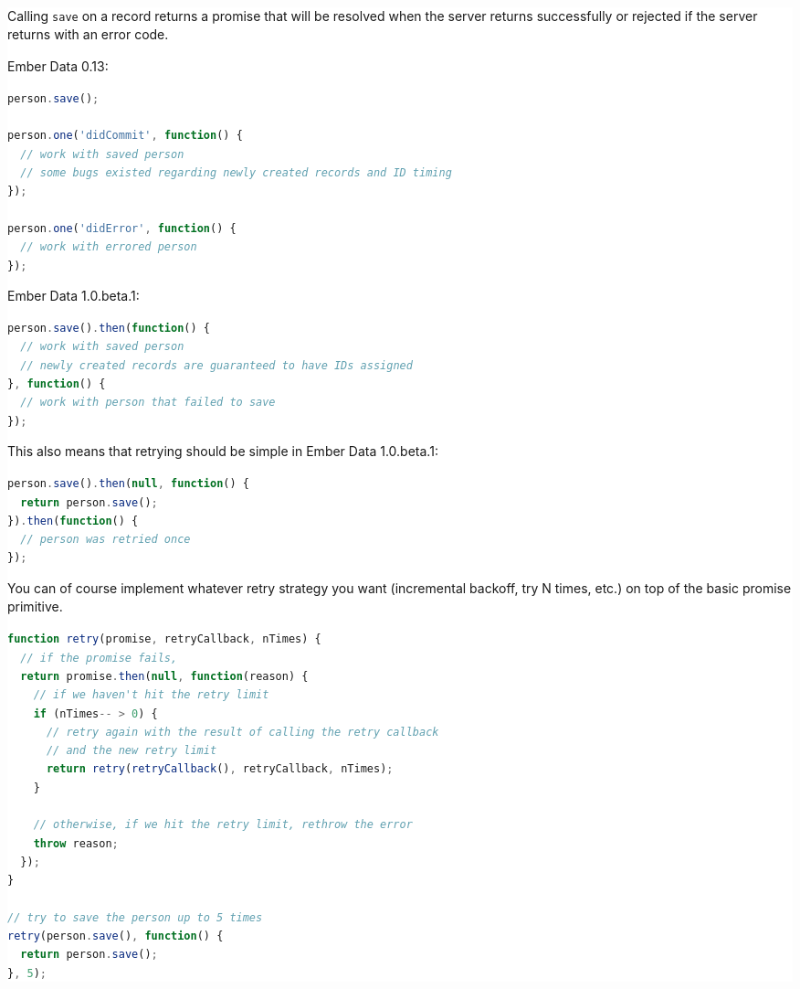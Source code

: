 Calling `save` on a record returns a promise that will be resolved when
the server returns successfully or rejected if the server returns with
an error code.

Ember Data 0.13:

```js
person.save();

person.one('didCommit', function() {
  // work with saved person
  // some bugs existed regarding newly created records and ID timing
});

person.one('didError', function() {
  // work with errored person
});
```

Ember Data 1.0.beta.1:

```js
person.save().then(function() {
  // work with saved person
  // newly created records are guaranteed to have IDs assigned
}, function() {
  // work with person that failed to save
});
```

This also means that retrying should be simple in Ember Data 1.0.beta.1:

```js
person.save().then(null, function() {
  return person.save();
}).then(function() {
  // person was retried once
});
```

You can of course implement whatever retry strategy you want
(incremental backoff, try N times, etc.) on top of the basic promise
primitive.

```js
function retry(promise, retryCallback, nTimes) {
  // if the promise fails,
  return promise.then(null, function(reason) {
    // if we haven't hit the retry limit
    if (nTimes-- > 0) {
      // retry again with the result of calling the retry callback
      // and the new retry limit
      return retry(retryCallback(), retryCallback, nTimes);
    }

    // otherwise, if we hit the retry limit, rethrow the error
    throw reason;
  });
}

// try to save the person up to 5 times
retry(person.save(), function() {
  return person.save();
}, 5);
```
